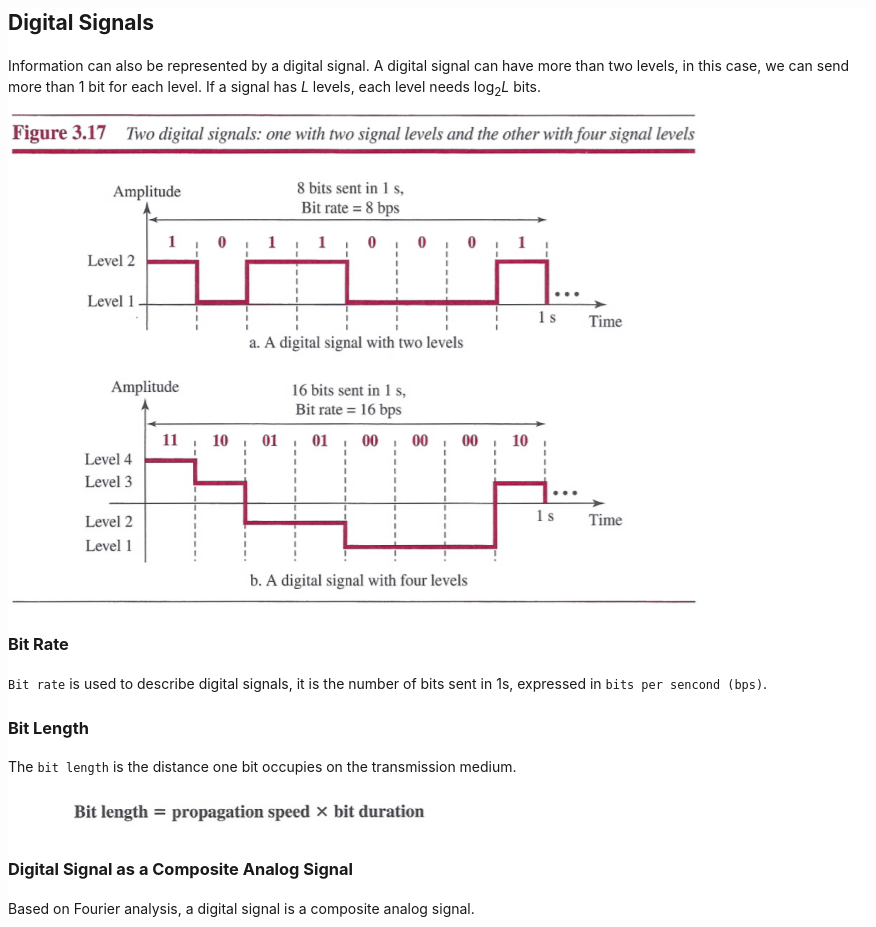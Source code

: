 
## Digital Signals
Information can also be represented by a digital signal. A digital signal can have more than two levels, in this case, we can send more than 1 bit for each level. If a signal has *L* levels, each level needs log<sub>2</sub>*L* bits.

![img](./pic/ch3_17.png)

### Bit Rate
`Bit rate` is used to describe digital signals, it is the number of bits sent in 1s, expressed in `bits per sencond (bps)`.

### Bit Length
The `bit length` is the distance one bit occupies on the transmission medium.

![img](./pic/ch3_f2.png)

### Digital Signal as a Composite Analog Signal
Based on Fourier analysis, a digital signal is a composite analog signal.
